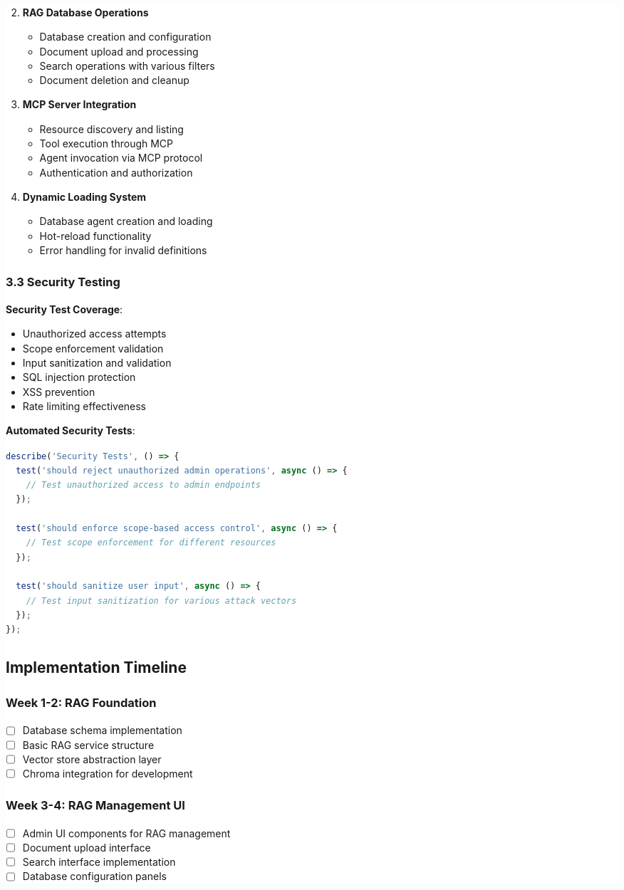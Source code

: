 2. **RAG Database Operations**
   - Database creation and configuration
   - Document upload and processing
   - Search operations with various filters
   - Document deletion and cleanup

3. **MCP Server Integration**
   - Resource discovery and listing
   - Tool execution through MCP
   - Agent invocation via MCP protocol
   - Authentication and authorization

4. **Dynamic Loading System**
   - Database agent creation and loading
   - Hot-reload functionality
   - Error handling for invalid definitions

### 3.3 Security Testing

**Security Test Coverage**:
- Unauthorized access attempts
- Scope enforcement validation
- Input sanitization and validation
- SQL injection protection
- XSS prevention
- Rate limiting effectiveness

**Automated Security Tests**:
```typescript
describe('Security Tests', () => {
  test('should reject unauthorized admin operations', async () => {
    // Test unauthorized access to admin endpoints
  });
  
  test('should enforce scope-based access control', async () => {
    // Test scope enforcement for different resources
  });
  
  test('should sanitize user input', async () => {
    // Test input sanitization for various attack vectors
  });
});
```

## Implementation Timeline

### Week 1-2: RAG Foundation
- [ ] Database schema implementation
- [ ] Basic RAG service structure
- [ ] Vector store abstraction layer
- [ ] Chroma integration for development

### Week 3-4: RAG Management UI
- [ ] Admin UI components for RAG management
- [ ] Document upload interface
- [ ] Search interface implementation
- [ ] Database configuration panels
